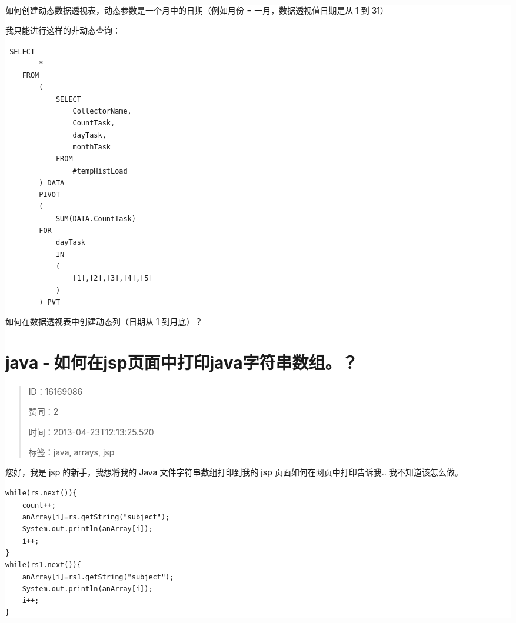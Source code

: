 如何创建动态数据透视表，动态参数是一个月中的日期（例如月份 = 一月，数据透视值日期是从 1 到 31）

我只能进行这样的非动态查询：

```
 SELECT
        *
    FROM
        (
            SELECT
                CollectorName,
                CountTask,
                dayTask,
                monthTask
            FROM
                #tempHistLoad
        ) DATA
        PIVOT
        (
            SUM(DATA.CountTask)
        FOR
            dayTask
            IN
            (
                [1],[2],[3],[4],[5]
            )
        ) PVT 
```

如何在数据透视表中创建动态列（日期从 1 到月底）？

# java - 如何在jsp页面中打印java字符串数组。？

> ID：16169086
> 
> 赞同：2
> 
> 时间：2013-04-23T12:13:25.520
> 
> 标签：java, arrays, jsp

您好，我是 jsp 的新手，我想将我的 Java 文件字符串数组打印到我的 jsp 页面如何在网页中打印告诉我.. 我不知道该怎么做。

```
while(rs.next()){
    count++;            
    anArray[i]=rs.getString("subject");         
    System.out.println(anArray[i]);
    i++;    
}
while(rs1.next()){   
    anArray[i]=rs1.getString("subject");            
    System.out.println(anArray[i]);         
    i++;
} 
```
